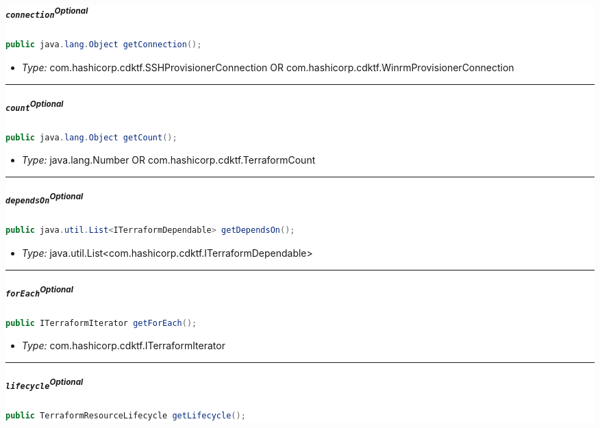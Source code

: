 
##### `connection`<sup>Optional</sup> <a name="connection" id="@cdktf/provider-azurerm.privateDnsResolverInboundEndpoint.PrivateDnsResolverInboundEndpointConfig.property.connection"></a>

```java
public java.lang.Object getConnection();
```

- *Type:* com.hashicorp.cdktf.SSHProvisionerConnection OR com.hashicorp.cdktf.WinrmProvisionerConnection

---

##### `count`<sup>Optional</sup> <a name="count" id="@cdktf/provider-azurerm.privateDnsResolverInboundEndpoint.PrivateDnsResolverInboundEndpointConfig.property.count"></a>

```java
public java.lang.Object getCount();
```

- *Type:* java.lang.Number OR com.hashicorp.cdktf.TerraformCount

---

##### `dependsOn`<sup>Optional</sup> <a name="dependsOn" id="@cdktf/provider-azurerm.privateDnsResolverInboundEndpoint.PrivateDnsResolverInboundEndpointConfig.property.dependsOn"></a>

```java
public java.util.List<ITerraformDependable> getDependsOn();
```

- *Type:* java.util.List<com.hashicorp.cdktf.ITerraformDependable>

---

##### `forEach`<sup>Optional</sup> <a name="forEach" id="@cdktf/provider-azurerm.privateDnsResolverInboundEndpoint.PrivateDnsResolverInboundEndpointConfig.property.forEach"></a>

```java
public ITerraformIterator getForEach();
```

- *Type:* com.hashicorp.cdktf.ITerraformIterator

---

##### `lifecycle`<sup>Optional</sup> <a name="lifecycle" id="@cdktf/provider-azurerm.privateDnsResolverInboundEndpoint.PrivateDnsResolverInboundEndpointConfig.property.lifecycle"></a>

```java
public TerraformResourceLifecycle getLifecycle();
```
